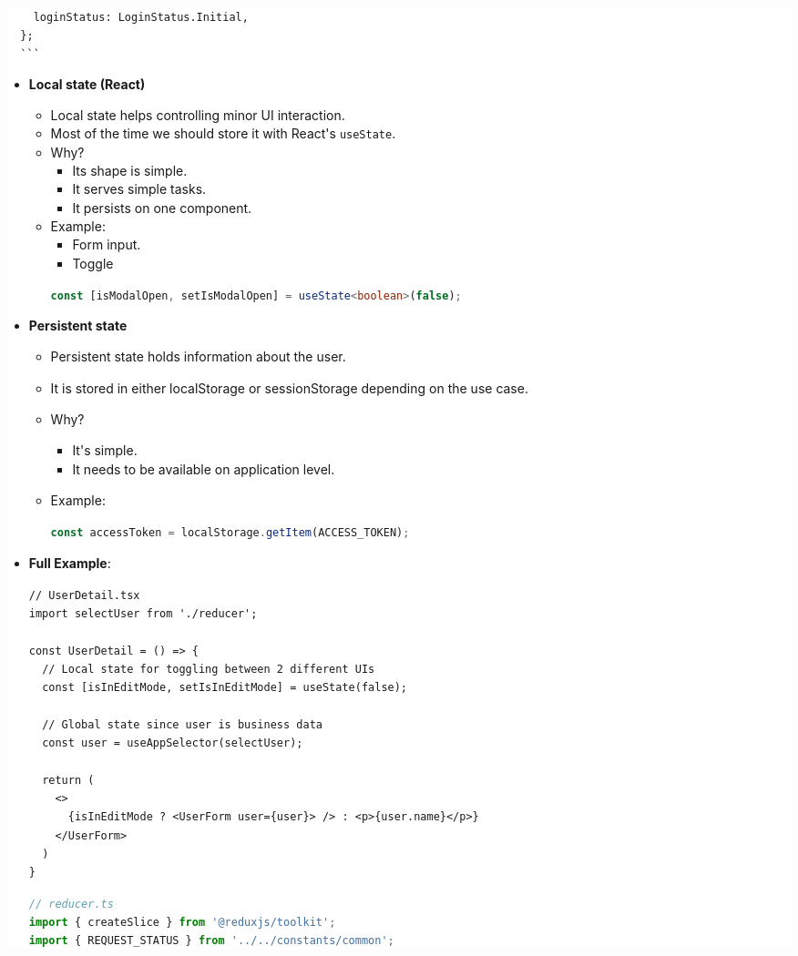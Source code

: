         loginStatus: LoginStatus.Initial,
      };
      ```


  - **Local state (React)**

    - Local state helps controlling minor UI interaction.
    - Most of the time we should store it with React's `useState`.
    - Why?
      - Its shape is simple.
      - It serves simple tasks.
      - It persists on one component.
    - Example:
      - Form input.
      - Toggle
      ```ts
      const [isModalOpen, setIsModalOpen] = useState<boolean>(false);
      ```


  - **Persistent state**

    - Persistent state holds information about the user.
    - It is stored in either localStorage or sessionStorage depending on the use case.
    - Why?
      - It's simple.
      - It needs to be available on application level.

    - Example:
      ```ts
      const accessToken = localStorage.getItem(ACCESS_TOKEN);
      ```

  - **Full Example**:
    ```tsx
    // UserDetail.tsx
    import selectUser from './reducer';
    
    const UserDetail = () => {
      // Local state for toggling between 2 different UIs
      const [isInEditMode, setIsInEditMode] = useState(false);

      // Global state since user is business data
      const user = useAppSelector(selectUser);

      return (
        <>
          {isInEditMode ? <UserForm user={user}> /> : <p>{user.name}</p>}
        </UserForm>
      )
    }
    ```

    ```ts
    // reducer.ts
    import { createSlice } from '@reduxjs/toolkit';
    import { REQUEST_STATUS } from '../../constants/common';

